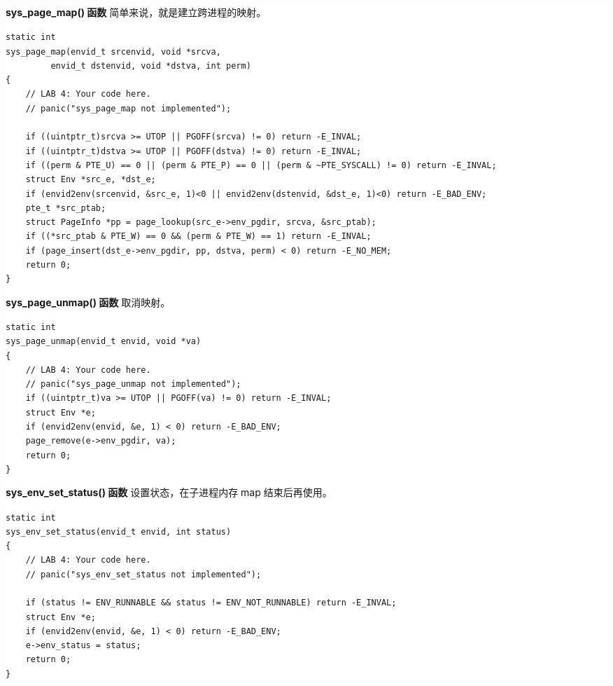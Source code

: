 **sys_page_map() 函数**
简单来说，就是建立跨进程的映射。
```
static int
sys_page_map(envid_t srcenvid, void *srcva,
	     envid_t dstenvid, void *dstva, int perm)
{
	// LAB 4: Your code here.
	// panic("sys_page_map not implemented");

	if ((uintptr_t)srcva >= UTOP || PGOFF(srcva) != 0) return -E_INVAL;
	if ((uintptr_t)dstva >= UTOP || PGOFF(dstva) != 0) return -E_INVAL;
	if ((perm & PTE_U) == 0 || (perm & PTE_P) == 0 || (perm & ~PTE_SYSCALL) != 0) return -E_INVAL;
	struct Env *src_e, *dst_e;
	if (envid2env(srcenvid, &src_e, 1)<0 || envid2env(dstenvid, &dst_e, 1)<0) return -E_BAD_ENV;
	pte_t *src_ptab;	
	struct PageInfo *pp = page_lookup(src_e->env_pgdir, srcva, &src_ptab);
	if ((*src_ptab & PTE_W) == 0 && (perm & PTE_W) == 1) return -E_INVAL;
	if (page_insert(dst_e->env_pgdir, pp, dstva, perm) < 0) return -E_NO_MEM;
	return 0;
}
```

**sys_page_unmap() 函数**
取消映射。
```
static int
sys_page_unmap(envid_t envid, void *va)
{
	// LAB 4: Your code here.
	// panic("sys_page_unmap not implemented");
	if ((uintptr_t)va >= UTOP || PGOFF(va) != 0) return -E_INVAL;
	struct Env *e;
	if (envid2env(envid, &e, 1) < 0) return -E_BAD_ENV;
	page_remove(e->env_pgdir, va);
	return 0;
}
```

**sys_env_set_status() 函数**
设置状态，在子进程内存 map 结束后再使用。
```
static int
sys_env_set_status(envid_t envid, int status)
{
	// LAB 4: Your code here.
	// panic("sys_env_set_status not implemented");
	
	if (status != ENV_RUNNABLE && status != ENV_NOT_RUNNABLE) return -E_INVAL;	
	struct Env *e;
	if (envid2env(envid, &e, 1) < 0) return -E_BAD_ENV;
	e->env_status = status;
	return 0;
}
```
